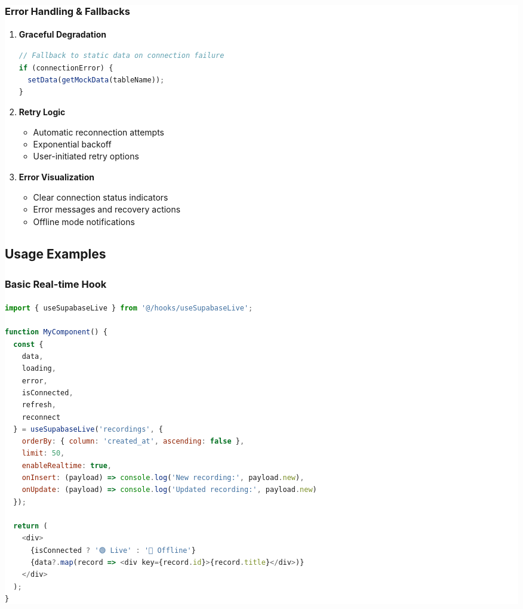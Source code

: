 ### Error Handling & Fallbacks

1. **Graceful Degradation**
   ```javascript
   // Fallback to static data on connection failure
   if (connectionError) {
     setData(getMockData(tableName));
   }
   ```

2. **Retry Logic**
   - Automatic reconnection attempts
   - Exponential backoff
   - User-initiated retry options

3. **Error Visualization**
   - Clear connection status indicators
   - Error messages and recovery actions
   - Offline mode notifications

## Usage Examples

### Basic Real-time Hook

```javascript
import { useSupabaseLive } from '@/hooks/useSupabaseLive';

function MyComponent() {
  const { 
    data, 
    loading, 
    error, 
    isConnected, 
    refresh,
    reconnect 
  } = useSupabaseLive('recordings', {
    orderBy: { column: 'created_at', ascending: false },
    limit: 50,
    enableRealtime: true,
    onInsert: (payload) => console.log('New recording:', payload.new),
    onUpdate: (payload) => console.log('Updated recording:', payload.new)
  });

  return (
    <div>
      {isConnected ? '🟢 Live' : '🔴 Offline'}
      {data?.map(record => <div key={record.id}>{record.title}</div>)}
    </div>
  );
}
```
